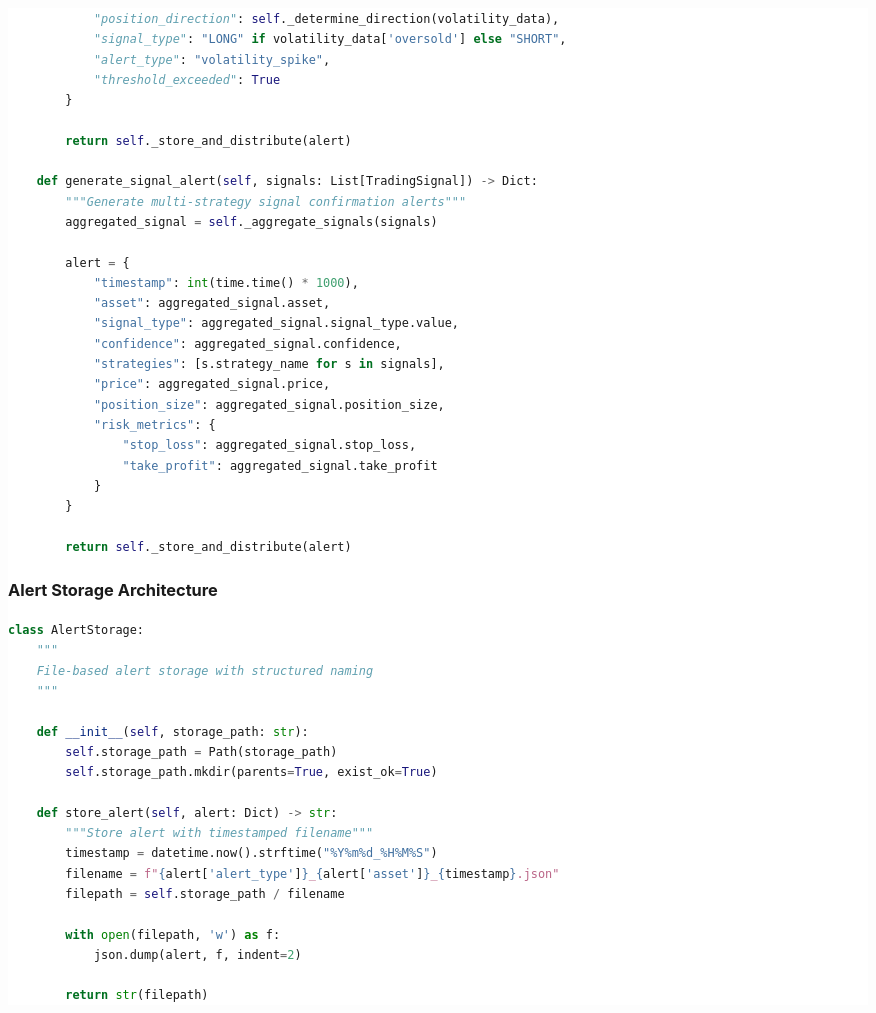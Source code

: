 ```python
            "position_direction": self._determine_direction(volatility_data),
            "signal_type": "LONG" if volatility_data['oversold'] else "SHORT",
            "alert_type": "volatility_spike",
            "threshold_exceeded": True
        }
        
        return self._store_and_distribute(alert)
    
    def generate_signal_alert(self, signals: List[TradingSignal]) -> Dict:
        """Generate multi-strategy signal confirmation alerts"""
        aggregated_signal = self._aggregate_signals(signals)
        
        alert = {
            "timestamp": int(time.time() * 1000),
            "asset": aggregated_signal.asset,
            "signal_type": aggregated_signal.signal_type.value,
            "confidence": aggregated_signal.confidence,
            "strategies": [s.strategy_name for s in signals],
            "price": aggregated_signal.price,
            "position_size": aggregated_signal.position_size,
            "risk_metrics": {
                "stop_loss": aggregated_signal.stop_loss,
                "take_profit": aggregated_signal.take_profit
            }
        }
        
        return self._store_and_distribute(alert)
```

### Alert Storage Architecture

```python
class AlertStorage:
    """
    File-based alert storage with structured naming
    """
    
    def __init__(self, storage_path: str):
        self.storage_path = Path(storage_path)
        self.storage_path.mkdir(parents=True, exist_ok=True)
        
    def store_alert(self, alert: Dict) -> str:
        """Store alert with timestamped filename"""
        timestamp = datetime.now().strftime("%Y%m%d_%H%M%S")
        filename = f"{alert['alert_type']}_{alert['asset']}_{timestamp}.json"
        filepath = self.storage_path / filename
        
        with open(filepath, 'w') as f:
            json.dump(alert, f, indent=2)
            
        return str(filepath)
```

